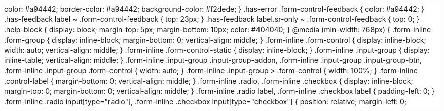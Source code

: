   color: #a94442;
  border-color: #a94442;
  background-color: #f2dede;
}
.has-error .form-control-feedback {
  color: #a94442;
}
.has-feedback label ~ .form-control-feedback {
  top: 23px;
}
.has-feedback label.sr-only ~ .form-control-feedback {
  top: 0;
}
.help-block {
  display: block;
  margin-top: 5px;
  margin-bottom: 10px;
  color: #404040;
}
@media (min-width: 768px) {
  .form-inline .form-group {
    display: inline-block;
    margin-bottom: 0;
    vertical-align: middle;
  }
  .form-inline .form-control {
    display: inline-block;
    width: auto;
    vertical-align: middle;
  }
  .form-inline .form-control-static {
    display: inline-block;
  }
  .form-inline .input-group {
    display: inline-table;
    vertical-align: middle;
  }
  .form-inline .input-group .input-group-addon,
  .form-inline .input-group .input-group-btn,
  .form-inline .input-group .form-control {
    width: auto;
  }
  .form-inline .input-group > .form-control {
    width: 100%;
  }
  .form-inline .control-label {
    margin-bottom: 0;
    vertical-align: middle;
  }
  .form-inline .radio,
  .form-inline .checkbox {
    display: inline-block;
    margin-top: 0;
    margin-bottom: 0;
    vertical-align: middle;
  }
  .form-inline .radio label,
  .form-inline .checkbox label {
    padding-left: 0;
  }
  .form-inline .radio input[type="radio"],
  .form-inline .checkbox input[type="checkbox"] {
    position: relative;
    margin-left: 0;